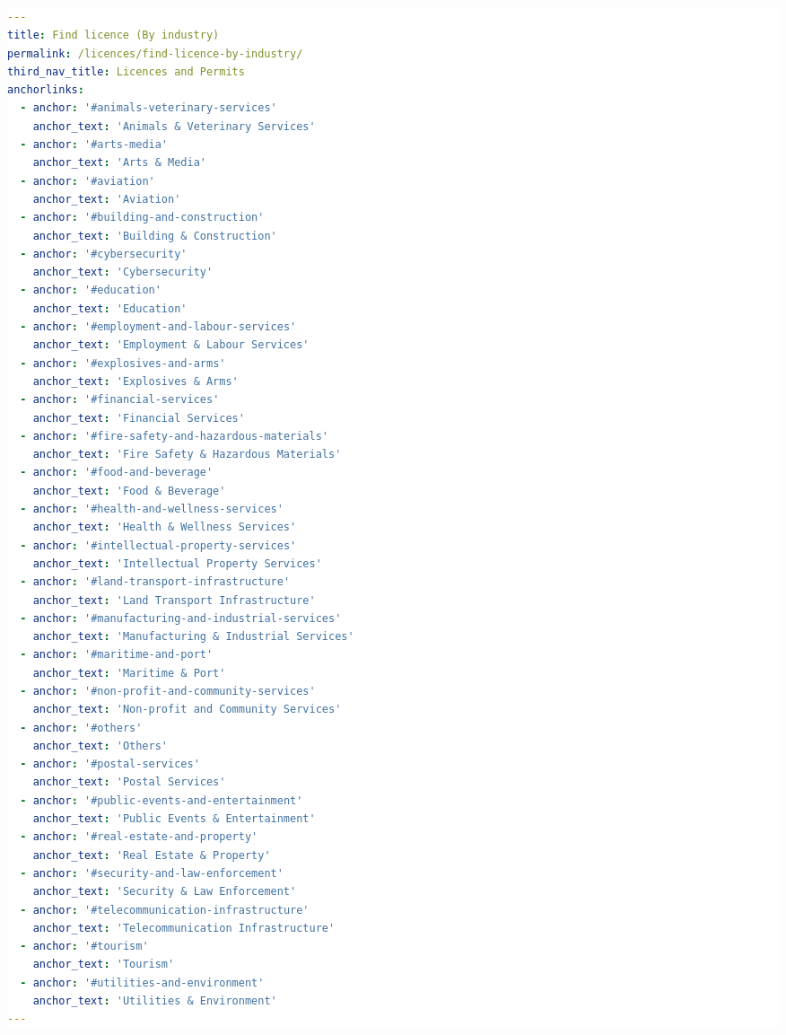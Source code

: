 ```yaml
---
title: Find licence (By industry)
permalink: /licences/find-licence-by-industry/
third_nav_title: Licences and Permits
anchorlinks:
  - anchor: '#animals-veterinary-services'
    anchor_text: 'Animals & Veterinary Services'
  - anchor: '#arts-media'
    anchor_text: 'Arts & Media'
  - anchor: '#aviation'
    anchor_text: 'Aviation'
  - anchor: '#building-and-construction'
    anchor_text: 'Building & Construction'
  - anchor: '#cybersecurity'
    anchor_text: 'Cybersecurity'
  - anchor: '#education'
    anchor_text: 'Education'
  - anchor: '#employment-and-labour-services'
    anchor_text: 'Employment & Labour Services'
  - anchor: '#explosives-and-arms'
    anchor_text: 'Explosives & Arms'
  - anchor: '#financial-services'
    anchor_text: 'Financial Services'
  - anchor: '#fire-safety-and-hazardous-materials'
    anchor_text: 'Fire Safety & Hazardous Materials'
  - anchor: '#food-and-beverage'
    anchor_text: 'Food & Beverage'
  - anchor: '#health-and-wellness-services'
    anchor_text: 'Health & Wellness Services'
  - anchor: '#intellectual-property-services'
    anchor_text: 'Intellectual Property Services'
  - anchor: '#land-transport-infrastructure'
    anchor_text: 'Land Transport Infrastructure'
  - anchor: '#manufacturing-and-industrial-services'
    anchor_text: 'Manufacturing & Industrial Services'
  - anchor: '#maritime-and-port'
    anchor_text: 'Maritime & Port'
  - anchor: '#non-profit-and-community-services'
    anchor_text: 'Non-profit and Community Services'
  - anchor: '#others'
    anchor_text: 'Others'
  - anchor: '#postal-services'
    anchor_text: 'Postal Services'
  - anchor: '#public-events-and-entertainment'
    anchor_text: 'Public Events & Entertainment'
  - anchor: '#real-estate-and-property'
    anchor_text: 'Real Estate & Property'
  - anchor: '#security-and-law-enforcement'
    anchor_text: 'Security & Law Enforcement'
  - anchor: '#telecommunication-infrastructure'
    anchor_text: 'Telecommunication Infrastructure'
  - anchor: '#tourism'
    anchor_text: 'Tourism'
  - anchor: '#utilities-and-environment'
    anchor_text: 'Utilities & Environment'
---
```
